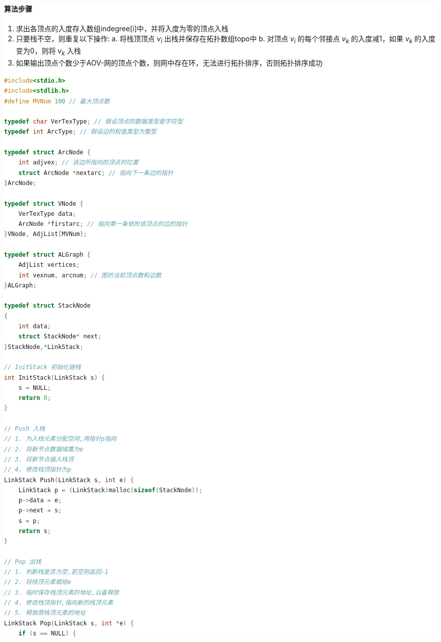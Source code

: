 #### 算法步骤

1.  求出各顶点的入度存入数组indegree[i]中，并将入度为零的顶点入栈
2.  只要栈不空，则重复以下操作:
    a. 将栈顶顶点 $v_i$ 出栈并保存在拓扑数组topo中
    b. 对顶点 $v_i$ 的每个邻接点 $v_k$ 的入度减1，如果 $v_k$ 的入度变为0，则将 $v_k$ 入栈
3.  如果输出顶点个数少于AOV-网的顶点个数，则网中存在环，无法进行拓扑排序，否则拓扑排序成功

```c
#include<stdio.h>
#include<stdlib.h>
#define MVNum 100 // 最大顶点数

typedef char VerTexType; // 假设顶点的数据类型是字符型
typedef int ArcType; // 假设边的权值类型为整型

typedef struct ArcNode {
    int adjvex; // 该边所指向的顶点的位置
    struct ArcNode *nextarc; // 指向下一条边的指针
}ArcNode;

typedef struct VNode {
    VerTexType data;
    ArcNode *firstarc; // 指向第一条依附该顶点的边的指针
}VNode, AdjList[MVNum];

typedef struct ALGraph {
    AdjList vertices;
    int vexnum, arcnum; // 图的当前顶点数和边数
}ALGraph;

typedef struct StackNode
{
    int data;
    struct StackNode* next;
}StackNode,*LinkStack;

// InitStack 初始化链栈
int InitStack(LinkStack s) {
    s = NULL;
    return 0;
}

// Push 入栈
// 1. 为入栈元素分配空间,用指针p指向
// 2. 将新节点数据域置为e
// 3. 将新节点插入栈顶
// 4. 修改栈顶指针为p
LinkStack Push(LinkStack s, int e) {
    LinkStack p = (LinkStack)malloc(sizeof(StackNode));
    p->data = e;
    p->next = s;
    s = p;
    return s;
}

// Pop 出栈
// 1. 判断栈是否为空,若空则返回-1
// 2. 将栈顶元素赋给e
// 3. 临时保存栈顶元素的地址,以备释放
// 4. 修改栈顶指针,指向新的栈顶元素
// 5. 释放原栈顶元素的地址
LinkStack Pop(LinkStack s, int *e) {
    if (s == NULL) {
```